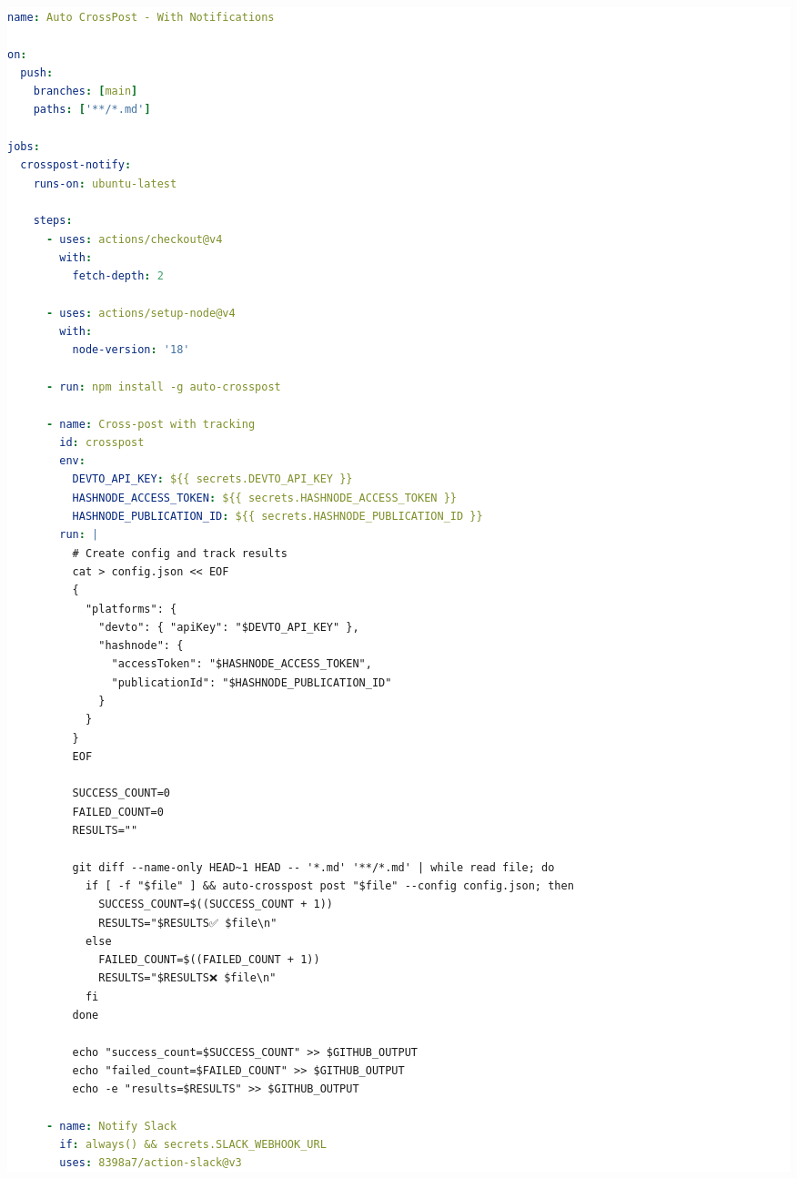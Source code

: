 ```yaml
name: Auto CrossPost - With Notifications

on:
  push:
    branches: [main]
    paths: ['**/*.md']

jobs:
  crosspost-notify:
    runs-on: ubuntu-latest
    
    steps:
      - uses: actions/checkout@v4
        with:
          fetch-depth: 2
          
      - uses: actions/setup-node@v4
        with:
          node-version: '18'
          
      - run: npm install -g auto-crosspost
      
      - name: Cross-post with tracking
        id: crosspost
        env:
          DEVTO_API_KEY: ${{ secrets.DEVTO_API_KEY }}
          HASHNODE_ACCESS_TOKEN: ${{ secrets.HASHNODE_ACCESS_TOKEN }}
          HASHNODE_PUBLICATION_ID: ${{ secrets.HASHNODE_PUBLICATION_ID }}
        run: |
          # Create config and track results
          cat > config.json << EOF
          {
            "platforms": {
              "devto": { "apiKey": "$DEVTO_API_KEY" },
              "hashnode": { 
                "accessToken": "$HASHNODE_ACCESS_TOKEN",
                "publicationId": "$HASHNODE_PUBLICATION_ID"
              }
            }
          }
          EOF
          
          SUCCESS_COUNT=0
          FAILED_COUNT=0
          RESULTS=""
          
          git diff --name-only HEAD~1 HEAD -- '*.md' '**/*.md' | while read file; do
            if [ -f "$file" ] && auto-crosspost post "$file" --config config.json; then
              SUCCESS_COUNT=$((SUCCESS_COUNT + 1))
              RESULTS="$RESULTS✅ $file\n"
            else
              FAILED_COUNT=$((FAILED_COUNT + 1))
              RESULTS="$RESULTS❌ $file\n"
            fi
          done
          
          echo "success_count=$SUCCESS_COUNT" >> $GITHUB_OUTPUT
          echo "failed_count=$FAILED_COUNT" >> $GITHUB_OUTPUT
          echo -e "results=$RESULTS" >> $GITHUB_OUTPUT
      
      - name: Notify Slack
        if: always() && secrets.SLACK_WEBHOOK_URL
        uses: 8398a7/action-slack@v3
```